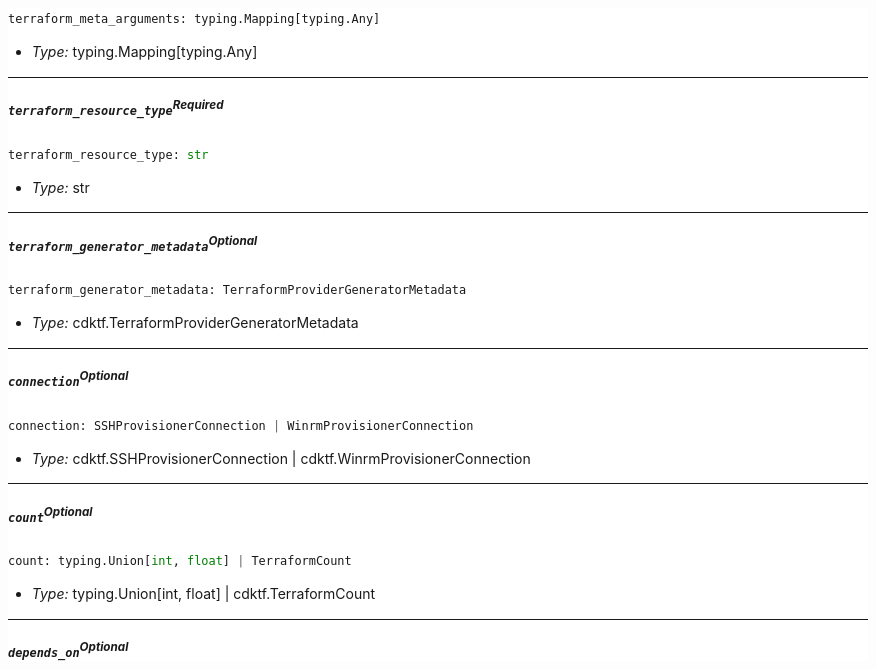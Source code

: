 ```python
terraform_meta_arguments: typing.Mapping[typing.Any]
```

- *Type:* typing.Mapping[typing.Any]

---

##### `terraform_resource_type`<sup>Required</sup> <a name="terraform_resource_type" id="@cdktf/provider-vault.pkiSecretBackendConfigScep.PkiSecretBackendConfigScep.property.terraformResourceType"></a>

```python
terraform_resource_type: str
```

- *Type:* str

---

##### `terraform_generator_metadata`<sup>Optional</sup> <a name="terraform_generator_metadata" id="@cdktf/provider-vault.pkiSecretBackendConfigScep.PkiSecretBackendConfigScep.property.terraformGeneratorMetadata"></a>

```python
terraform_generator_metadata: TerraformProviderGeneratorMetadata
```

- *Type:* cdktf.TerraformProviderGeneratorMetadata

---

##### `connection`<sup>Optional</sup> <a name="connection" id="@cdktf/provider-vault.pkiSecretBackendConfigScep.PkiSecretBackendConfigScep.property.connection"></a>

```python
connection: SSHProvisionerConnection | WinrmProvisionerConnection
```

- *Type:* cdktf.SSHProvisionerConnection | cdktf.WinrmProvisionerConnection

---

##### `count`<sup>Optional</sup> <a name="count" id="@cdktf/provider-vault.pkiSecretBackendConfigScep.PkiSecretBackendConfigScep.property.count"></a>

```python
count: typing.Union[int, float] | TerraformCount
```

- *Type:* typing.Union[int, float] | cdktf.TerraformCount

---

##### `depends_on`<sup>Optional</sup> <a name="depends_on" id="@cdktf/provider-vault.pkiSecretBackendConfigScep.PkiSecretBackendConfigScep.property.dependsOn"></a>

